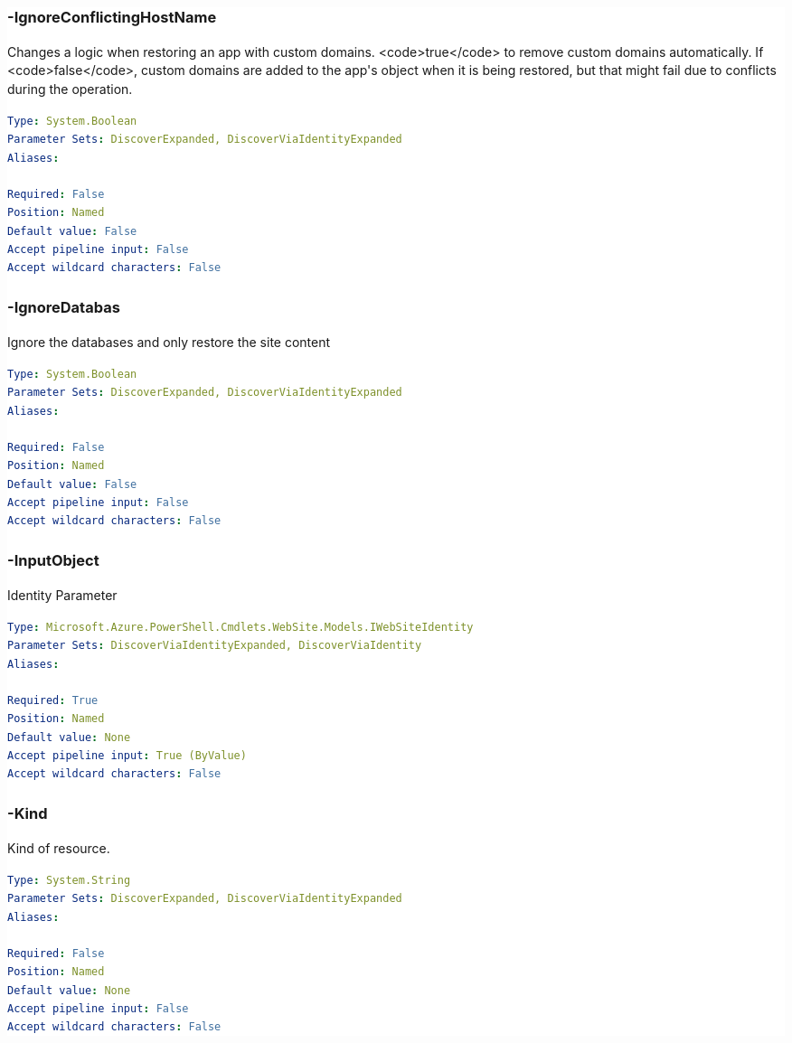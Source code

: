 ### -IgnoreConflictingHostName
Changes a logic when restoring an app with custom domains.
\<code\>true\</code\> to remove custom domains automatically.
If \<code\>false\</code\>, custom domains are added to the app's object when it is being restored, but that might fail due to conflicts during the operation.

```yaml
Type: System.Boolean
Parameter Sets: DiscoverExpanded, DiscoverViaIdentityExpanded
Aliases:

Required: False
Position: Named
Default value: False
Accept pipeline input: False
Accept wildcard characters: False
```

### -IgnoreDatabas
Ignore the databases and only restore the site content

```yaml
Type: System.Boolean
Parameter Sets: DiscoverExpanded, DiscoverViaIdentityExpanded
Aliases:

Required: False
Position: Named
Default value: False
Accept pipeline input: False
Accept wildcard characters: False
```

### -InputObject
Identity Parameter

```yaml
Type: Microsoft.Azure.PowerShell.Cmdlets.WebSite.Models.IWebSiteIdentity
Parameter Sets: DiscoverViaIdentityExpanded, DiscoverViaIdentity
Aliases:

Required: True
Position: Named
Default value: None
Accept pipeline input: True (ByValue)
Accept wildcard characters: False
```

### -Kind
Kind of resource.

```yaml
Type: System.String
Parameter Sets: DiscoverExpanded, DiscoverViaIdentityExpanded
Aliases:

Required: False
Position: Named
Default value: None
Accept pipeline input: False
Accept wildcard characters: False
```
